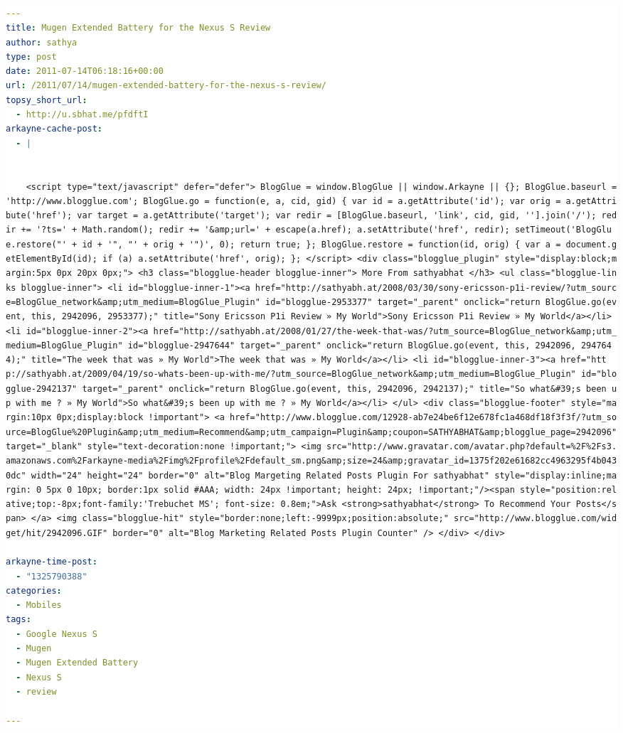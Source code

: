 ```yaml
---
title: Mugen Extended Battery for the Nexus S Review
author: sathya
type: post
date: 2011-07-14T06:18:16+00:00
url: /2011/07/14/mugen-extended-battery-for-the-nexus-s-review/
topsy_short_url:
  - http://u.sbhat.me/pfdftI
arkayne-cache-post:
  - |
    
    
    <script type="text/javascript" defer="defer"> BlogGlue = window.BlogGlue || window.Arkayne || {}; BlogGlue.baseurl = 'http://www.blogglue.com'; BlogGlue.go = function(e, a, cid, gid) { var id = a.getAttribute('id'); var orig = a.getAttribute('href'); var target = a.getAttribute('target'); var redir = [BlogGlue.baseurl, 'link', cid, gid, ''].join('/'); redir += '?ts=' + Math.random(); redir += '&amp;url=' + escape(a.href); a.setAttribute('href', redir); setTimeout('BlogGlue.restore("' + id + '", "' + orig + '")', 0); return true; }; BlogGlue.restore = function(id, orig) { var a = document.getElementById(id); if (a) a.setAttribute('href', orig); }; </script> <div class="blogglue_plugin" style="display:block;margin:5px 0px 20px 0px;"> <h3 class="blogglue-header blogglue-inner"> More From sathyabhat </h3> <ul class="blogglue-links blogglue-inner"> <li id="blogglue-inner-1"><a href="http://sathyabh.at/2008/03/30/sony-ericsson-p1i-review/?utm_source=BlogGlue_network&amp;utm_medium=BlogGlue_Plugin" id="blogglue-2953377" target="_parent" onclick="return BlogGlue.go(event, this, 2942096, 2953377);" title="Sony Ericsson P1i Review » My World">Sony Ericsson P1i Review » My World</a></li> <li id="blogglue-inner-2"><a href="http://sathyabh.at/2008/01/27/the-week-that-was/?utm_source=BlogGlue_network&amp;utm_medium=BlogGlue_Plugin" id="blogglue-2947644" target="_parent" onclick="return BlogGlue.go(event, this, 2942096, 2947644);" title="The week that was » My World">The week that was » My World</a></li> <li id="blogglue-inner-3"><a href="http://sathyabh.at/2009/04/19/so-whats-been-up-with-me/?utm_source=BlogGlue_network&amp;utm_medium=BlogGlue_Plugin" id="blogglue-2942137" target="_parent" onclick="return BlogGlue.go(event, this, 2942096, 2942137);" title="So what&#39;s been up with me ? » My World">So what&#39;s been up with me ? » My World</a></li> </ul> <div class="blogglue-footer" style="margin:10px 0px;display:block !important"> <a href="http://www.blogglue.com/12928-ab7e24be6f12e678fc1a468df18f3f3f/?utm_source=BlogGlue%20Plugin&amp;utm_medium=Recommend&amp;utm_campaign=Plugin&amp;coupon=SATHYABHAT&amp;blogglue_page=2942096" target="_blank" style="text-decoration:none !important;"> <img src="http://www.gravatar.com/avatar.php?default=%2F%2Fs3.amazonaws.com%2Farkayne-media%2Fimg%2Fprofile%2Fdefault_sm.png&amp;size=24&amp;gravatar_id=1375f202e61682cc4963295f4b0430dc" width="24" height="24" border="0" alt="Blog Margeting Related Posts Plugin For sathyabhat" style="display:inline;margin: 0 5px 0 10px; border:1px solid #AAA; width: 24px !important; height: 24px; !important;"/><span style="position:relative;top:-8px;font-family:'Trebuchet MS'; font-size: 0.8em;">Ask <strong>sathyabhat</strong> To Recommend Your Posts</span> </a> <img class="blogglue-hit" style="border:none;left:-9999px;position:absolute;" src="http://www.blogglue.com/widget/hit/2942096.GIF" border="0" alt="Blog Marketing Related Posts Plugin Counter" /> </div> </div>
    
arkayne-time-post:
  - "1325790388"
categories:
  - Mobiles
tags:
  - Google Nexus S
  - Mugen
  - Mugen Extended Battery
  - Nexus S
  - review

---
```


 [1]: http://www.flickr.com/photos/sathyabhat/5272144013/ "P1010024 by SathyaBhat, on Flickr"
 [2]: http://www.flickr.com/photos/sathyabhat/5934653756/ "Nexus S After Installing the Extended Battery by SathyaBhat, on Flickr"